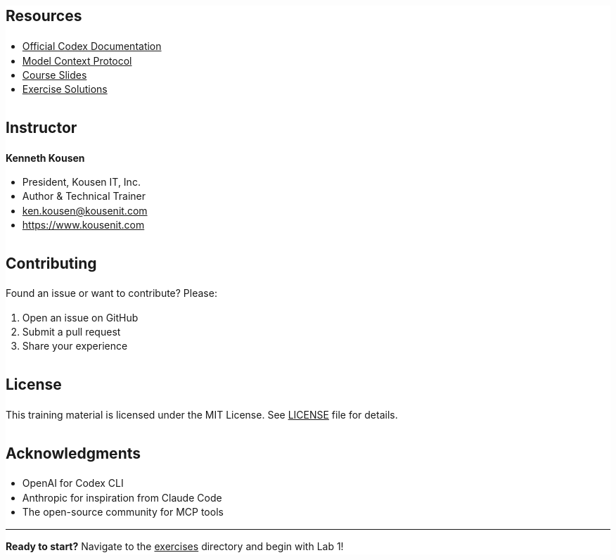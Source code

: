 ```bash
```

## Resources

- [Official Codex Documentation](https://github.com/openai/codex/docs)
- [Model Context Protocol](https://modelcontextprotocol.io)
- [Course Slides](./slides.md)
- [Exercise Solutions](./exercises/)

## Instructor

**Kenneth Kousen**
- President, Kousen IT, Inc.
- Author & Technical Trainer
- ken.kousen@kousenit.com
- https://www.kousenit.com

## Contributing

Found an issue or want to contribute? Please:
1. Open an issue on GitHub
2. Submit a pull request
3. Share your experience

## License

This training material is licensed under the MIT License. See [LICENSE](./LICENSE) file for details.

## Acknowledgments

- OpenAI for Codex CLI
- Anthropic for inspiration from Claude Code
- The open-source community for MCP tools

---

**Ready to start?** Navigate to the [exercises](./exercises/) directory and begin with Lab 1!